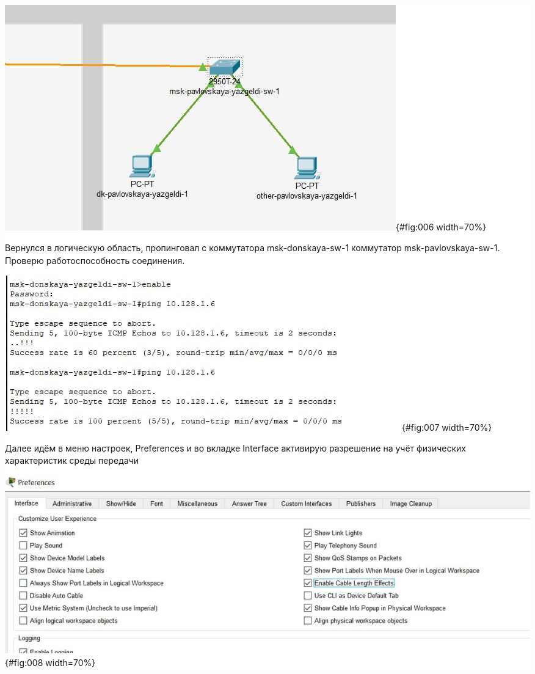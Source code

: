 ![Размещение в физической рабочей области серверной с подключение оконечных устройств. Сеть территории "Павловская"](image/5.jpg){#fig:006 width=70%}

Вернулся в логическую область, пропинговал с коммутатора msk-donskaya-sw-1 коммутатор msk-pavlovskaya-sw-1. Проверю работоспособность соединения.

![Пингуем с коммутатора msk-donskaya-sw-1 коммутатор msk-pavlovskaya-sw-1](image/7.jpg){#fig:007 width=70%}

Далее идём в меню настроек, Preferences  и во вкладке Interface активирую разрешение на учёт физических характеристик среды передачи 

![Активация разрешения на учет физических характеристик среды передачи](image/8.jpg){#fig:008 width=70%}
